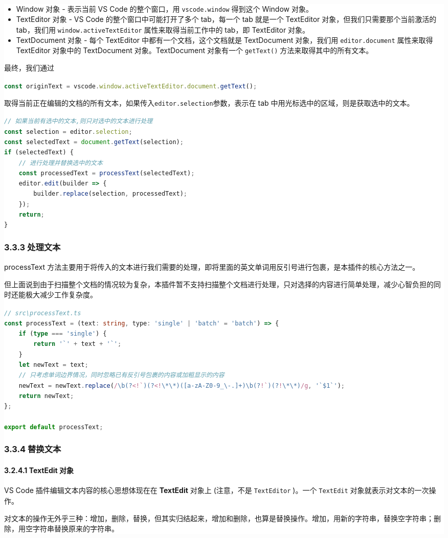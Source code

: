 - Window 对象 - 表示当前 VS Code 的整个窗口，用 `vscode.window` 得到这个 Window 对象。
- TextEditor 对象 - VS Code 的整个窗口中可能打开了多个 tab，每一个 tab 就是一个 TextEditor 对象，但我们只需要那个当前激活的 tab，我们用 `window.activeTextEditor` 属性来取得当前工作中的 tab，即 TextEditor 对象。
- TextDocument 对象 - 每个 TextEditor 中都有一个文档，这个文档就是 TextDocument 对象，我们用 `editor.document` 属性来取得 TextEditor 对象中的 TextDocument 对象。TextDocument 对象有一个 `getText()` 方法来取得其中的所有文本。

最终，我们通过

```typescript
const originText = vscode.window.activeTextEditor.document.getText();
```

取得当前正在编辑的文档的所有文本，如果传入`editor.selection`参数，表示在 tab 中用光标选中的区域，则是获取选中的文本。

```typescript
// 如果当前有选中的文本,则只对选中的文本进行处理
const selection = editor.selection;
const selectedText = document.getText(selection);
if (selectedText) {
	// 进行处理并替换选中的文本
	const processedText = processText(selectedText);
	editor.edit(builder => {
		builder.replace(selection, processedText);
	});
	return;
}
```

### 3.3.3 处理文本

processText 方法主要用于将传入的文本进行我们需要的处理，即将里面的英文单词用反引号进行包裹，是本插件的核心方法之一。

但上面说到由于扫描整个文档的情况较为复杂，本插件暂不支持扫描整个文档进行处理，只对选择的内容进行简单处理，减少心智负担的同时还能极大减少工作复杂度。

```typescript
// src\processText.ts
const processText = (text: string, type: 'single' | 'batch' = 'batch') => {
	if (type === 'single') {
		return '`' + text + '`';
	}
	let newText = text;
	// 只考虑单词边界情况，同时忽略已有反引号包裹的内容或加粗显示的内容
	newText = newText.replace(/\b(?<!`)(?<!\*\*)([a-zA-Z0-9_\-.]+)\b(?!`)(?!\*\*)/g, '`$1`');
	return newText;
};

export default processText;
```

### 3.3.4 替换文本

#### 3.2.4.1 TextEdit 对象

VS Code 插件编辑文本内容的核心思想体现在在 **TextEdit** 对象上 (注意，不是 `TextEditor` )。一个 `TextEdit` 对象就表示对文本的一次操作。

对文本的操作无外乎三种：增加，删除，替换，但其实归结起来，增加和删除，也算是替换操作。增加，用新的字符串，替换空字符串；删除，用空字符串替换原来的字符串。

